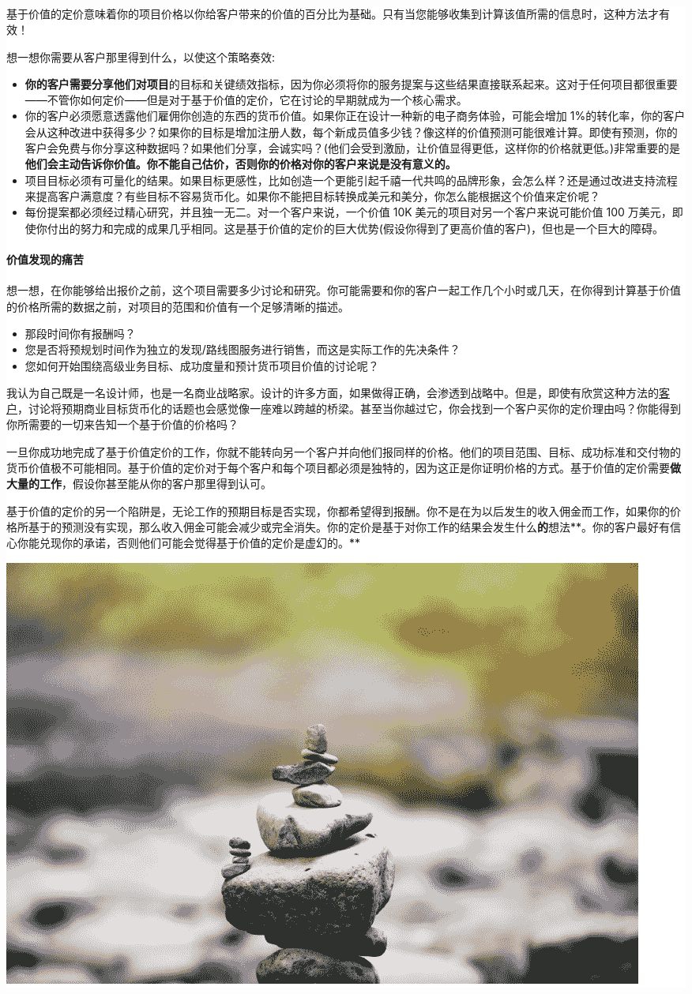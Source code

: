 基于价值的定价意味着你的项目价格以你给客户带来的价值的百分比为基础。只有当您能够收集到计算该值所需的信息时，这种方法才有效！

想一想你需要从客户那里得到什么，以使这个策略奏效:

*   **你的客户需要分享他们对项目**的目标和关键绩效指标，因为你必须将你的服务提案与这些结果直接联系起来。这对于任何项目都很重要——不管你如何定价——但是对于基于价值的定价，它在讨论的早期就成为一个核心需求。
*   你的客户必须愿意透露他们雇佣你创造的东西的货币价值。如果你正在设计一种新的电子商务体验，可能会增加 1%的转化率，你的客户会从这种改进中获得多少？如果你的目标是增加注册人数，每个新成员值多少钱？像这样的价值预测可能很难计算。即使有预测，你的客户会免费与你分享这种数据吗？如果他们分享，会诚实吗？(他们会受到激励，让价值显得更低，这样你的价格就更低。)非常重要的是**他们会主动告诉你价值。你不能自己估价，否则你的价格对你的客户来说是没有意义的。**
*   项目目标必须有可量化的结果。如果目标更感性，比如创造一个更能引起千禧一代共鸣的品牌形象，会怎么样？还是通过改进支持流程来提高客户满意度？有些目标不容易货币化。如果你不能把目标转换成美元和美分，你怎么能根据这个价值来定价呢？
*   每份提案都必须经过精心研究，并且独一无二。对一个客户来说，一个价值 10K 美元的项目对另一个客户来说可能价值 100 万美元，即使你付出的努力和完成的成果几乎相同。这是基于价值的定价的巨大优势(假设你得到了更高价值的客户)，但也是一个巨大的障碍。

#### 价值发现的痛苦

想一想，在你能够给出报价之前，这个项目需要多少讨论和研究。你可能需要和你的客户一起工作几个小时或几天，在你得到计算基于价值的价格所需的数据之前，对项目的范围和价值有一个足够清晰的描述。

*   那段时间你有报酬吗？
*   您是否将预规划时间作为独立的发现/路线图服务进行销售，而这是实际工作的先决条件？
*   您如何开始围绕高级业务目标、成功度量和预计货币项目价值的讨论呢？

我认为自己既是一名设计师，也是一名商业战略家。设计的许多方面，如果做得正确，会渗透到战略中。但是，即使有欣赏这种方法的[客户](https://medium.com/swlh/are-you-working-for-cost-clients-or-value-clients-bc5a4f517ef2)，讨论将预期商业目标货币化的话题也会感觉像一座难以跨越的桥梁。甚至当你越过它，你会找到一个客户买你的定价理由吗？你能得到你所需要的一切来告知一个基于价值的价格吗？

一旦你成功地完成了基于价值定价的工作，你就不能转向另一个客户并向他们报同样的价格。他们的项目范围、目标、成功标准和交付物的货币价值极不可能相同。基于价值的定价对于每个客户和每个项目都必须是独特的，因为这正是你证明价格的方式。基于价值的定价需要**做大量的工作**，假设你甚至能从你的客户那里得到认可。

基于价值的定价的另一个陷阱是，无论工作的预期目标是否实现，你都希望得到报酬。你不是在为以后发生的收入佣金而工作，如果你的价格所基于的预测没有实现，那么收入佣金可能会减少或完全消失。你的定价是基于对你工作的结果会发生什么**的**想法**。你的客户最好有信心你能兑现你的承诺，否则他们可能会觉得基于价值的定价是虚幻的。**

![KPdwvhZ32lyjp9xYamPHMgB9fQfafMtNbg8B](img/60a86f04ae862938313458de7e10a2f0.png)
